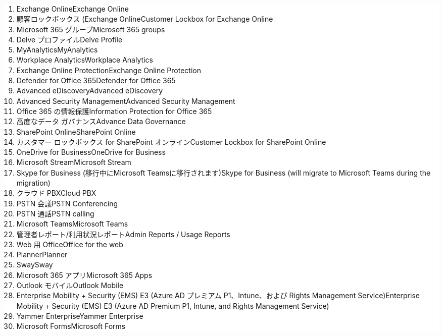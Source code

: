 1. <span data-ttu-id="bfcd3-218">Exchange Online</span><span class="sxs-lookup"><span data-stu-id="bfcd3-218">Exchange Online</span></span>
2. <span data-ttu-id="bfcd3-219">顧客ロックボックス (Exchange Online</span><span class="sxs-lookup"><span data-stu-id="bfcd3-219">Customer Lockbox for Exchange Online</span></span>
3. <span data-ttu-id="bfcd3-220">Microsoft 365 グループ</span><span class="sxs-lookup"><span data-stu-id="bfcd3-220">Microsoft 365 groups</span></span>
4. <span data-ttu-id="bfcd3-221">Delve プロファイル</span><span class="sxs-lookup"><span data-stu-id="bfcd3-221">Delve Profile</span></span>
5. <span data-ttu-id="bfcd3-222">MyAnalytics</span><span class="sxs-lookup"><span data-stu-id="bfcd3-222">MyAnalytics</span></span>
6. <span data-ttu-id="bfcd3-223">Workplace Analytics</span><span class="sxs-lookup"><span data-stu-id="bfcd3-223">Workplace Analytics</span></span>
7. <span data-ttu-id="bfcd3-224">Exchange Online Protection</span><span class="sxs-lookup"><span data-stu-id="bfcd3-224">Exchange Online Protection</span></span>
8. <span data-ttu-id="bfcd3-225">Defender for Office 365</span><span class="sxs-lookup"><span data-stu-id="bfcd3-225">Defender for Office 365</span></span>
9. <span data-ttu-id="bfcd3-226">Advanced eDiscovery</span><span class="sxs-lookup"><span data-stu-id="bfcd3-226">Advanced eDiscovery</span></span>
10. <span data-ttu-id="bfcd3-227">Advanced Security Management</span><span class="sxs-lookup"><span data-stu-id="bfcd3-227">Advanced Security Management</span></span>
11. <span data-ttu-id="bfcd3-228">Office 365 の情報保護</span><span class="sxs-lookup"><span data-stu-id="bfcd3-228">Information Protection for Office 365</span></span> 
12. <span data-ttu-id="bfcd3-229">高度なデータ ガバナンス</span><span class="sxs-lookup"><span data-stu-id="bfcd3-229">Advance Data Governance</span></span>
13. <span data-ttu-id="bfcd3-230">SharePoint Online</span><span class="sxs-lookup"><span data-stu-id="bfcd3-230">SharePoint Online</span></span>
14. <span data-ttu-id="bfcd3-231">カスタマー ロックボックス for SharePoint オンライン</span><span class="sxs-lookup"><span data-stu-id="bfcd3-231">Customer Lockbox for SharePoint Online</span></span>
15. <span data-ttu-id="bfcd3-232">OneDrive for Business</span><span class="sxs-lookup"><span data-stu-id="bfcd3-232">OneDrive for Business</span></span>
16. <span data-ttu-id="bfcd3-233">Microsoft Stream</span><span class="sxs-lookup"><span data-stu-id="bfcd3-233">Microsoft Stream</span></span>
17. <span data-ttu-id="bfcd3-234">Skype for Business (移行中にMicrosoft Teamsに移行されます)</span><span class="sxs-lookup"><span data-stu-id="bfcd3-234">Skype for Business (will migrate to Microsoft Teams during the migration)</span></span>
18. <span data-ttu-id="bfcd3-235">クラウド PBX</span><span class="sxs-lookup"><span data-stu-id="bfcd3-235">Cloud PBX</span></span>
19. <span data-ttu-id="bfcd3-236">PSTN 会議</span><span class="sxs-lookup"><span data-stu-id="bfcd3-236">PSTN Conferencing</span></span>
20. <span data-ttu-id="bfcd3-237">PSTN 通話</span><span class="sxs-lookup"><span data-stu-id="bfcd3-237">PSTN calling</span></span>
21. <span data-ttu-id="bfcd3-238">Microsoft Teams</span><span class="sxs-lookup"><span data-stu-id="bfcd3-238">Microsoft Teams</span></span>
22. <span data-ttu-id="bfcd3-239">管理者レポート/利用状況レポート</span><span class="sxs-lookup"><span data-stu-id="bfcd3-239">Admin Reports / Usage Reports</span></span>
23. <span data-ttu-id="bfcd3-240">Web 用 Office</span><span class="sxs-lookup"><span data-stu-id="bfcd3-240">Office for the web</span></span>
24. <span data-ttu-id="bfcd3-241">Planner</span><span class="sxs-lookup"><span data-stu-id="bfcd3-241">Planner</span></span>
25. <span data-ttu-id="bfcd3-242">Sway</span><span class="sxs-lookup"><span data-stu-id="bfcd3-242">Sway</span></span>
26. <span data-ttu-id="bfcd3-243">Microsoft 365 アプリ</span><span class="sxs-lookup"><span data-stu-id="bfcd3-243">Microsoft 365 Apps</span></span>
27. <span data-ttu-id="bfcd3-244">Outlook モバイル</span><span class="sxs-lookup"><span data-stu-id="bfcd3-244">Outlook Mobile</span></span>
28. <span data-ttu-id="bfcd3-245">Enterprise Mobility + Security (EMS) E3 (Azure AD プレミアム P1、Intune、および Rights Management Service)</span><span class="sxs-lookup"><span data-stu-id="bfcd3-245">Enterprise Mobility + Security (EMS) E3 (Azure AD Premium P1, Intune, and Rights Management Service)</span></span>
29. <span data-ttu-id="bfcd3-246">Yammer Enterprise</span><span class="sxs-lookup"><span data-stu-id="bfcd3-246">Yammer Enterprise</span></span>
30. <span data-ttu-id="bfcd3-247">Microsoft Forms</span><span class="sxs-lookup"><span data-stu-id="bfcd3-247">Microsoft Forms</span></span>